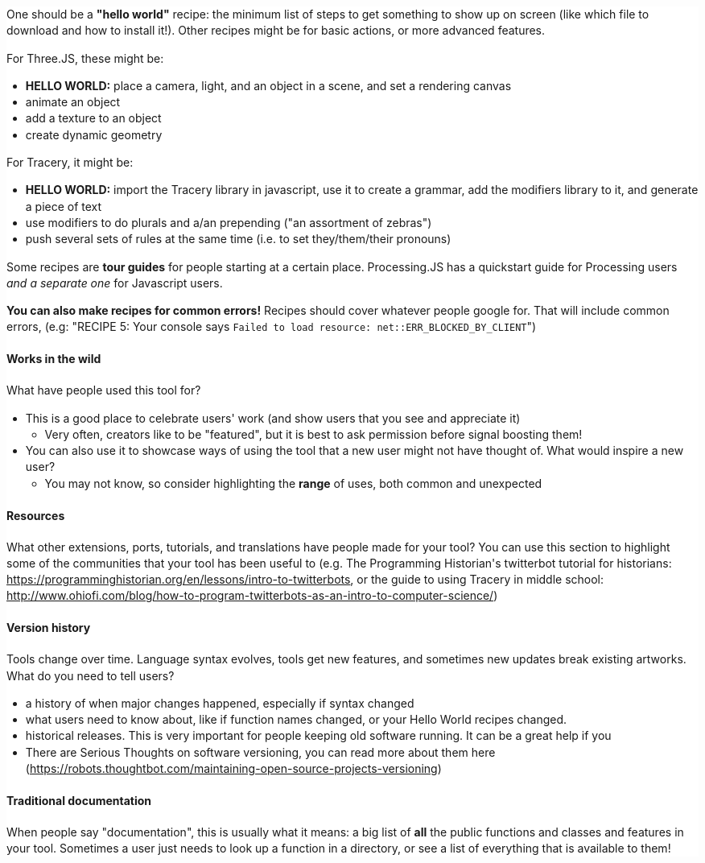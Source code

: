 One should be a **"hello world"** recipe: the minimum list of steps to get something to show up on screen (like which file to download and how to install it!).  Other recipes might be for basic actions, or more advanced features.


For Three.JS, these might be: 

* **HELLO WORLD:** place a camera, light, and an object in a scene, and set a rendering canvas
* animate an object
* add a texture to an object
* create dynamic geometry  

For Tracery, it might be: 

* **HELLO WORLD:**  import the Tracery library in javascript, use it to create a grammar, add the modifiers library to it, and generate a piece of text
*  use modifiers to do plurals and a/an prepending ("an assortment of zebras")
*  push several sets of rules at the same time (i.e. to set they/them/their pronouns)

Some recipes are **tour guides** for people starting at a certain place.  Processing.JS has a quickstart guide for Processing users *and a separate one* for Javascript users.

**You can also make recipes for common errors!**  Recipes should cover whatever people google for. That will include common errors, (e.g: "RECIPE 5: Your console says ``Failed to load resource: net::ERR_BLOCKED_BY_CLIENT``")

#### Works in the wild
What have people used this tool for?

* This is a good place to celebrate users' work (and show users that you see and appreciate it) 
	* Very often, creators like to be "featured", but it is best to ask permission before signal boosting them!
*  You can also use it to showcase ways of using the tool that a new user might not have thought of.  What would inspire a new user?
	*   You may not know, so consider highlighting the **range** of uses, both common and unexpected
	
#### Resources
What other extensions, ports, tutorials, and translations have people made for your tool?  You can use this section to highlight some of the communities that your tool has been useful to (e.g. The Programming Historian's twitterbot tutorial for historians: https://programminghistorian.org/en/lessons/intro-to-twitterbots, or the guide to using Tracery in middle school: http://www.ohiofi.com/blog/how-to-program-twitterbots-as-an-intro-to-computer-science/)

#### Version history
Tools change over time. Language syntax evolves, tools get new features, and sometimes new updates break existing artworks.  What do you need to tell users?

* a history of when major changes happened, especially if syntax changed
* what users need to know about, like if function names changed, or your Hello World recipes changed.
* historical releases.  This is very important for people keeping old software running.  It can be a great help if you 
* There are Serious Thoughts on software versioning, you can read more about them here (https://robots.thoughtbot.com/maintaining-open-source-projects-versioning)

#### Traditional documentation
When people say "documentation", this is usually what it means: a big list of **all** the public functions and classes and features in your tool.  Sometimes a user just needs to look up a function in a directory, or see a list of everything that is available to them!  
